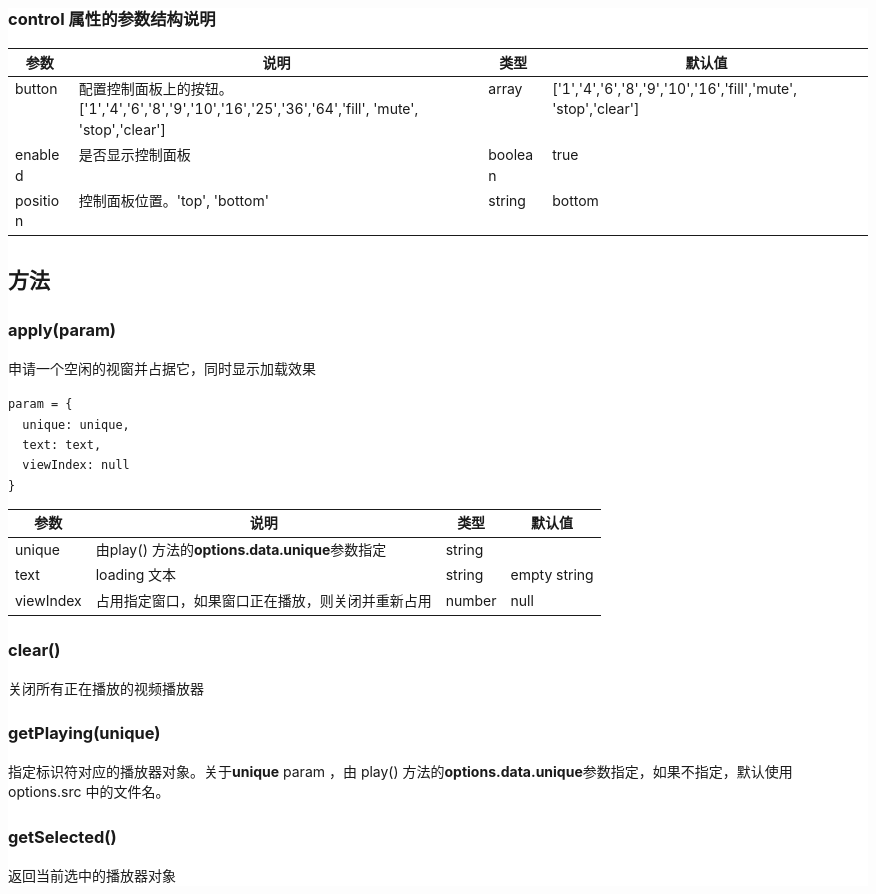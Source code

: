 

### control 属性的参数结构说明

| 参数     | 说明                                                         | 类型    | 默认值                                                       |
| -------- | ------------------------------------------------------------ | ------- | ------------------------------------------------------------ |
| button   | 配置控制面板上的按钮。<br />['1','4','6','8','9','10','16','25','36','64','fill', 'mute', 'stop','clear'] | array   | ['1','4','6','8','9','10','16','fill','mute', 'stop','clear'] |
| enabled  | 是否显示控制面板                                             | boolean | true                                                         |
| position | 控制面板位置。'top', 'bottom'                                | string  | bottom                                                       |



## 方法



### apply(param)

申请一个空闲的视窗并占据它，同时显示加载效果

```
param = {
  unique: unique,
  text: text,
  viewIndex: null
}
```

| 参数      | 说明                                             | 类型   | 默认值       |
| --------- | ------------------------------------------------ | ------ | ------------ |
| unique    | 由play() 方法的**options.data.unique**参数指定   | string |              |
| text      | loading 文本                                     | string | empty string |
| viewIndex | 占用指定窗口，如果窗口正在播放，则关闭并重新占用 | number | null         |



### clear()

关闭所有正在播放的视频播放器



### getPlaying(unique)

指定标识符对应的播放器对象。关于**unique** param ，由 play() 方法的**options.data.unique**参数指定，如果不指定，默认使用 options.src 中的文件名。



### getSelected()

返回当前选中的播放器对象


